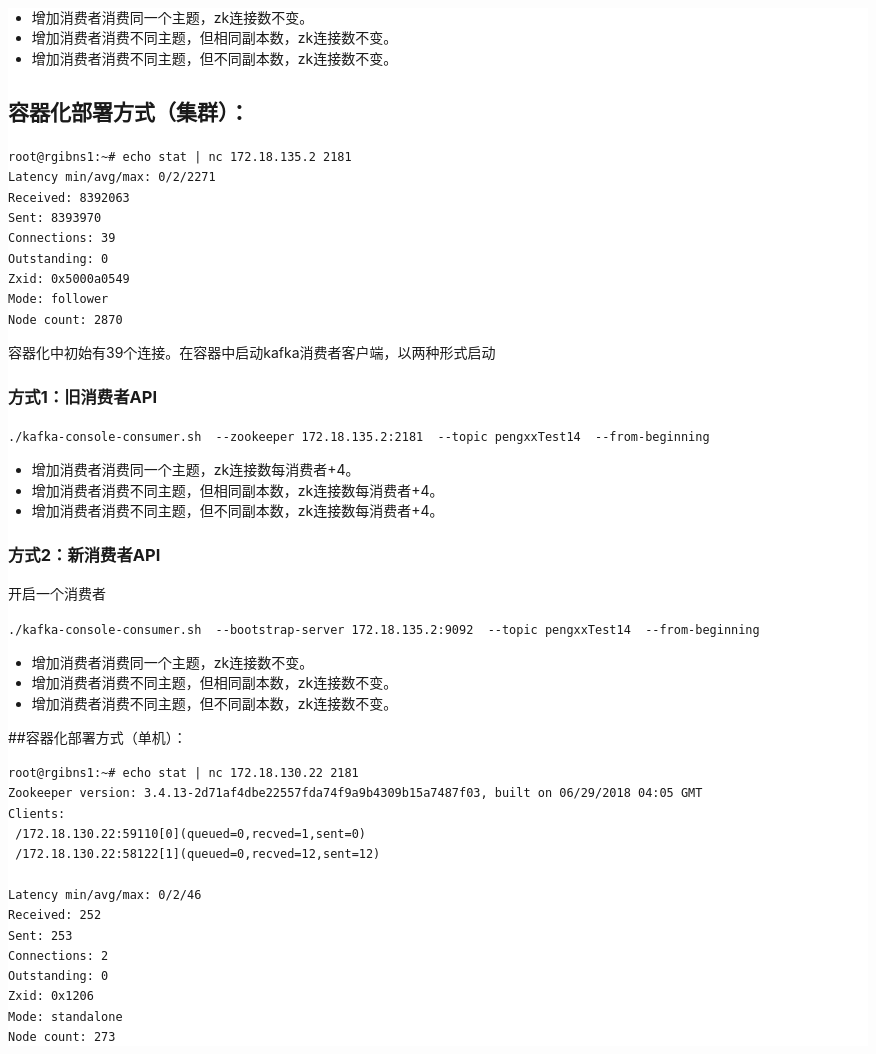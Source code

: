 - 增加消费者消费同一个主题，zk连接数不变。
- 增加消费者消费不同主题，但相同副本数，zk连接数不变。
- 增加消费者消费不同主题，但不同副本数，zk连接数不变。

## 容器化部署方式（集群）：

```shell
root@rgibns1:~# echo stat | nc 172.18.135.2 2181
Latency min/avg/max: 0/2/2271
Received: 8392063
Sent: 8393970
Connections: 39
Outstanding: 0
Zxid: 0x5000a0549
Mode: follower
Node count: 2870
```

容器化中初始有39个连接。在容器中启动kafka消费者客户端，以两种形式启动

### 方式1：旧消费者API

```shell
./kafka-console-consumer.sh  --zookeeper 172.18.135.2:2181  --topic pengxxTest14  --from-beginning
```

- 增加消费者消费同一个主题，zk连接数每消费者+4。
- 增加消费者消费不同主题，但相同副本数，zk连接数每消费者+4。
- 增加消费者消费不同主题，但不同副本数，zk连接数每消费者+4。

### 方式2：新消费者API

开启一个消费者

```shell
./kafka-console-consumer.sh  --bootstrap-server 172.18.135.2:9092  --topic pengxxTest14  --from-beginning
```

- 增加消费者消费同一个主题，zk连接数不变。
- 增加消费者消费不同主题，但相同副本数，zk连接数不变。
- 增加消费者消费不同主题，但不同副本数，zk连接数不变。



##容器化部署方式（单机）：

```shell
root@rgibns1:~# echo stat | nc 172.18.130.22 2181
Zookeeper version: 3.4.13-2d71af4dbe22557fda74f9a9b4309b15a7487f03, built on 06/29/2018 04:05 GMT
Clients:
 /172.18.130.22:59110[0](queued=0,recved=1,sent=0)
 /172.18.130.22:58122[1](queued=0,recved=12,sent=12)

Latency min/avg/max: 0/2/46
Received: 252
Sent: 253
Connections: 2
Outstanding: 0
Zxid: 0x1206
Mode: standalone
Node count: 273
```
